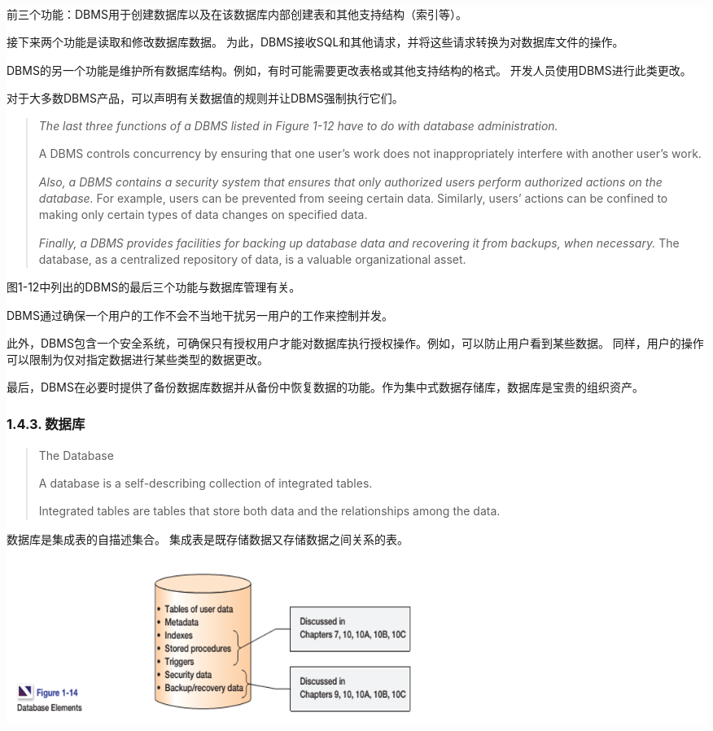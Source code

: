 前三个功能：DBMS用于创建数据库以及在该数据库内部创建表和其他支持结构（索引等）。

接下来两个功能是读取和修改数据库数据。
为此，DBMS接收SQL和其他请求，并将这些请求转换为对数据库文件的操作。

DBMS的另一个功能是维护所有数据库结构。例如，有时可能需要更改表格或其他支持结构的格式。 开发人员使用DBMS进行此类更改。

对于大多数DBMS产品，可以声明有关数据值的规则并让DBMS强制执行它们。

>*The last three functions of a DBMS listed in Figure 1-12 have to do with database administration.*
>
>A DBMS controls concurrency by ensuring that one user’s work does not inappropriately interfere with another user’s work.
>
>*Also, a DBMS contains a security system that ensures that only authorized users perform authorized actions on the database.* For example, users can be prevented from seeing certain data. Similarly, users’ actions can be confined to making only certain types of data changes on specified data.
>
>*Finally, a DBMS provides facilities for backing up database data and recovering it from backups, when necessary.* The database, as a centralized repository of data, is a valuable organizational asset.

图1-12中列出的DBMS的最后三个功能与数据库管理有关。

DBMS通过确保一个用户的工作不会不当地干扰另一用户的工作来控制并发。

此外，DBMS包含一个安全系统，可确保只有授权用户才能对数据库执行授权操作。例如，可以防止用户看到某些数据。 同样，用户的操作可以限制为仅对指定数据进行某些类型的数据更改。

最后，DBMS在必要时提供了备份数据库数据并从备份中恢复数据的功能。作为集中式数据存储库，数据库是宝贵的组织资产。

### 1.4.3. 数据库

>The Database
>
>A database is a self-describing collection of integrated tables.
>
>Integrated tables are tables that store both data and the relationships among the data.

数据库是集成表的自描述集合。
集成表是既存储数据又存储数据之间关系的表。

<img src="%E6%95%B0%E6%8D%AE%E5%BA%93.assets\image-20200702000407207.png" alt="image-20200702000407207" style="zoom:80%;" />
